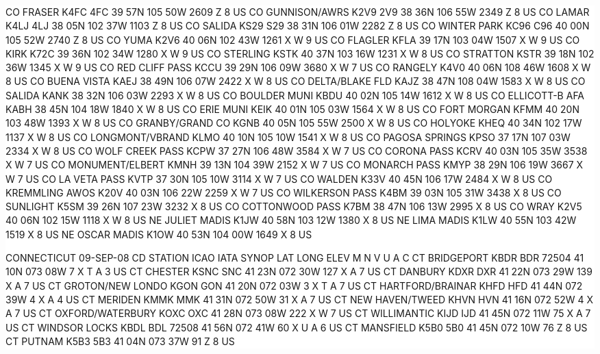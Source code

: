 CO FRASER           K4FC  4FC          39 57N  105 50W 2609   Z                8 US
CO GUNNISON/AWRS    K2V9  2V9          38 36N  106 55W 2349   Z                8 US
CO LAMAR            K4LJ  4LJ          38 05N  102 37W 1103   Z                8 US
CO SALIDA           KS29  S29          38 31N  106 01W 2282   Z                8 US
CO WINTER PARK      KC96  C96          40 00N  105 52W 2740   Z                8 US
CO YUMA             K2V6               40 06N  102 43W 1261   X           W    9 US
CO FLAGLER          KFLA               39 17N  103 04W 1507   X           W    9 US
CO KIRK             K72C               39 36N  102 34W 1280   X           W    9 US
CO STERLING         KSTK               40 37N  103 16W 1231   X           W    8 US
CO STRATTON         KSTR               39 18N  102 36W 1345   X           W    9 US
CO RED CLIFF PASS   KCCU               39 29N  106 09W 3680   X           W    7 US
CO RANGELY          K4V0               40 06N  108 46W 1608   X           W    8 US
CO BUENA VISTA      KAEJ               38 49N  106 07W 2422   X           W    8 US
CO DELTA/BLAKE FLD  KAJZ               38 47N  108 04W 1583   X           W    8 US
CO SALIDA           KANK               38 32N  106 03W 2293   X           W    8 US
CO BOULDER MUNI     KBDU               40 02N  105 14W 1612   X           W    8 US
CO ELLICOTT-B AFA   KABH               38 45N  104 18W 1840   X           W    8 US
CO ERIE MUNI        KEIK               40 01N  105 03W 1564   X           W    8 US
CO FORT MORGAN      KFMM               40 20N  103 48W 1393   X           W    8 US
CO GRANBY/GRAND CO  KGNB               40 05N  105 55W 2500   X           W    8 US
CO HOLYOKE          KHEQ               40 34N  102 17W 1137   X           W    8 US
CO LONGMONT/VBRAND  KLMO               40 10N  105 10W 1541   X           W    8 US
CO PAGOSA SPRINGS   KPSO               37 17N  107 03W 2334   X           W    8 US
CO WOLF CREEK PASS  KCPW               37 27N  106 48W 3584   X           W    7 US
CO CORONA PASS      KCRV               40 03N  105 35W 3538   X           W    7 US
CO MONUMENT/ELBERT  KMNH               39 13N  104 39W 2152   X           W    7 US
CO MONARCH PASS     KMYP               38 29N  106 19W 3667   X           W    7 US
CO LA VETA PASS     KVTP               37 30N  105 10W 3114   X           W    7 US
CO WALDEN           K33V               40 45N  106 17W 2484   X           W    8 US
CO KREMMLING AWOS   K20V               40 03N  106 22W 2259   X           W    7 US
CO WILKERSON PASS   K4BM               39 03N  105 31W 3438   X                8 US
CO SUNLIGHT         K5SM               39 26N  107 23W 3232   X                8 US
CO COTTONWOOD PASS  K7BM               38 47N  106 13W 2995   X                8 US
CO WRAY             K2V5               40 06N  102 15W 1118   X           W    8 US
NE JULIET MADIS     K1JW               40 58N  103 12W 1380   X                8 US
NE LIMA MADIS       K1LW               40 55N  103 42W 1519   X                8 US
NE OSCAR MADIS      K1OW               40 53N  104 00W 1649   X                8 US

CONNECTICUT        09-SEP-08
CD  STATION         ICAO  IATA  SYNOP   LAT     LONG   ELEV   M  N  V  U  A  C
CT BRIDGEPORT       KBDR  BDR   72504  41 10N  073 08W    7   X     T     A    3 US
CT CHESTER          KSNC  SNC          41 23N  072 30W  127   X           A    7 US
CT DANBURY          KDXR  DXR          41 22N  073 29W  139   X           A    7 US
CT GROTON/NEW LONDO KGON  GON          41 20N  072 03W    3   X     T     A    7 US
CT HARTFORD/BRAINAR KHFD  HFD          41 44N  072 39W    4   X           A    4 US
CT MERIDEN          KMMK  MMK          41 31N  072 50W   31   X           A    7 US
CT NEW HAVEN/TWEED  KHVN  HVN          41 16N  072 52W    4   X           A    7 US
CT OXFORD/WATERBURY KOXC  OXC          41 28N  073 08W  222   X           W    7 US
CT WILLIMANTIC      KIJD  IJD          41 45N  072 11W   75   X           A    7 US
CT WINDSOR LOCKS    KBDL  BDL   72508  41 56N  072 41W   60   X     U     A    6 US
CT MANSFIELD        K5B0  5B0          41 45N  072 10W   76   Z                8 US
CT PUTNAM           K5B3  5B3          41 04N  073 37W   91   Z                8 US

